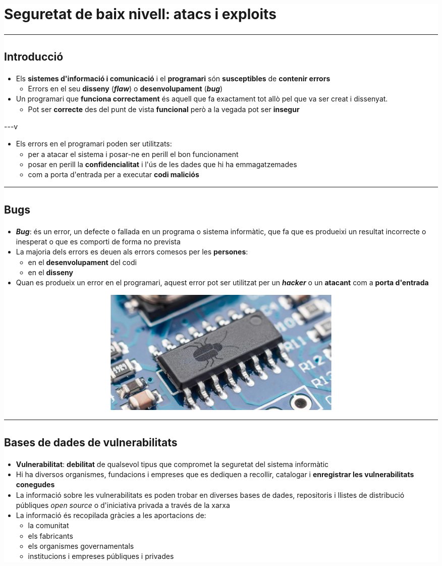 # Seguretat de baix nivell: atacs i exploits

---

## Introducció

- Els **sistemes d'informació i comunicació** i el **programari** són **susceptibles** de **contenir errors**
  - Errors en el seu **disseny** (**_flaw_**) o **desenvolupament** (**_bug_**)
- Un programari que **funciona correctament** és aquell que fa exactament tot allò pel que va ser creat i dissenyat.
  - Pot ser **correcte** des del punt de vista **funcional** però a la vegada pot ser **insegur**

---v

- Els errors en el programari poden ser utilitzats:
  - per a atacar el sistema i posar-ne en perill el bon funcionament
  - posar en perill la **confidencialitat** i l'ús de les dades que hi ha emmagatzemades
  - com a porta d'entrada per a executar **codi maliciós**

---

## Bugs

- **_Bug_**: és un error, un defecte o fallada en un programa o sistema informàtic, que fa que es produeixi un resultat incorrecte o inesperat o que es comporti de forma no prevista
- La majoria dels errors es deuen als errors comesos per les **persones**:
  - en el **desenvolupament** del codi
  - en el **disseny**
- Quan es produeix un error en el programari, aquest error pot ser utilitzat per un **_hacker_** o un **atacant** com a **porta d'entrada**

![Bug](./img/bug.png)

---

## Bases de dades de vulnerabilitats

- **Vulnerabilitat**: **debilitat** de qualsevol tipus que compromet la seguretat del sistema informàtic
- Hi ha diversos organismes, fundacions i empreses que es dediquen a recollir, catalogar i **enregistrar les vulnerabilitats conegudes**
- La informació sobre les vulnerabilitats es poden trobar en diverses bases de dades, repositoris i llistes de distribució públiques _open source_ o d'iniciativa privada a través de la xarxa
- La informació és recopilada gràcies a les aportacions de:
  - la comunitat
  - els fabricants
  - els organismes governamentals
  - institucions i empreses públiques i privades
